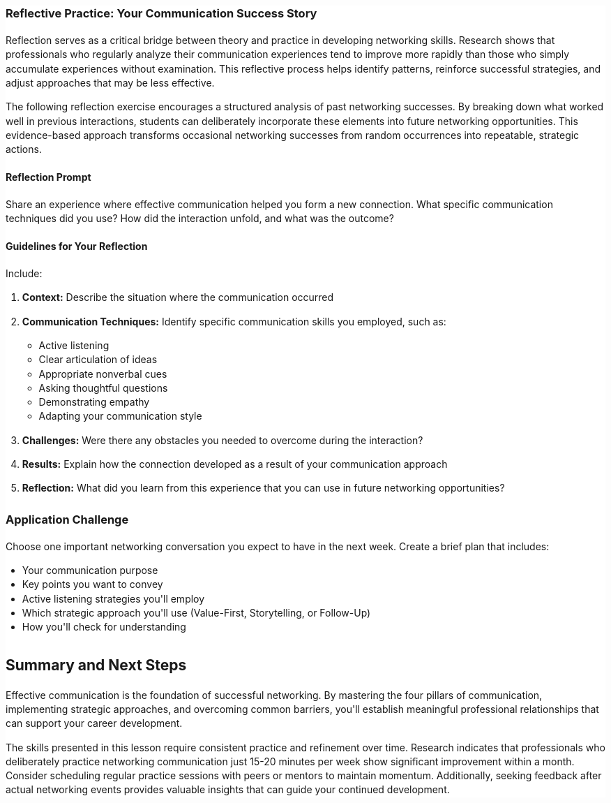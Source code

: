 ### Reflective Practice: Your Communication Success Story

Reflection serves as a critical bridge between theory and practice in developing networking skills. Research shows that professionals who regularly analyze their communication experiences tend to improve more rapidly than those who simply accumulate experiences without examination. This reflective process helps identify patterns, reinforce successful strategies, and adjust approaches that may be less effective.

The following reflection exercise encourages a structured analysis of past networking successes. By breaking down what worked well in previous interactions, students can deliberately incorporate these elements into future networking opportunities. This evidence-based approach transforms occasional networking successes from random occurrences into repeatable, strategic actions.

#### Reflection Prompt
Share an experience where effective communication helped you form a new connection. What specific communication techniques did you use? How did the interaction unfold, and what was the outcome?

#### Guidelines for Your Reflection
Include:

1. **Context:** Describe the situation where the communication occurred

2. **Communication Techniques:** Identify specific communication skills you employed, such as:
   - Active listening
   - Clear articulation of ideas
   - Appropriate nonverbal cues
   - Asking thoughtful questions
   - Demonstrating empathy
   - Adapting your communication style

3. **Challenges:** Were there any obstacles you needed to overcome during the interaction?

4. **Results:** Explain how the connection developed as a result of your communication approach

5. **Reflection:** What did you learn from this experience that you can use in future networking opportunities?

### Application Challenge

Choose one important networking conversation you expect to have in the next week. Create a brief plan that includes:
- Your communication purpose
- Key points you want to convey
- Active listening strategies you'll employ
- Which strategic approach you'll use (Value-First, Storytelling, or Follow-Up)
- How you'll check for understanding

## Summary and Next Steps

Effective communication is the foundation of successful networking. By mastering the four pillars of communication, implementing strategic approaches, and overcoming common barriers, you'll establish meaningful professional relationships that can support your career development.

The skills presented in this lesson require consistent practice and refinement over time. Research indicates that professionals who deliberately practice networking communication just 15-20 minutes per week show significant improvement within a month. Consider scheduling regular practice sessions with peers or mentors to maintain momentum. Additionally, seeking feedback after actual networking events provides valuable insights that can guide your continued development.
